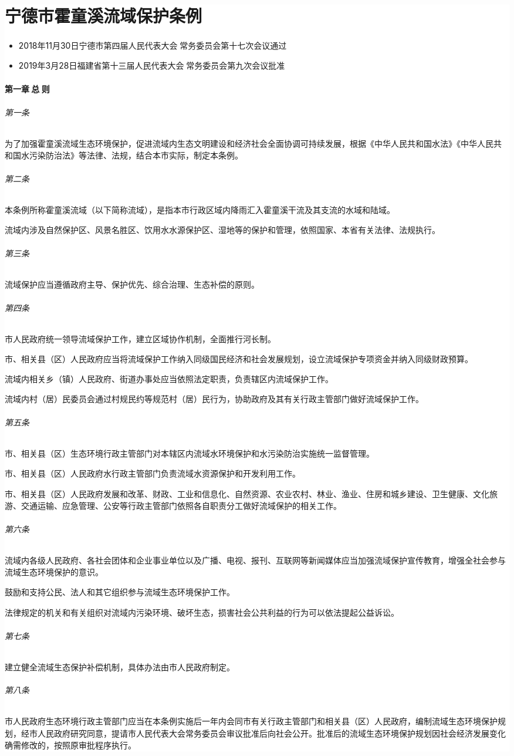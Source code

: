 # 宁德市霍童溪流域保护条例

- 2018年11月30日宁德市第四届人民代表大会
常务委员会第十七次会议通过

- 2019年3月28日福建省第十三届人民代表大会
常务委员会第九次会议批准



#### 第一章 总 则

###### 第一条

为了加强霍童溪流域生态环境保护，促进流域内生态文明建设和经济社会全面协调可持续发展，根据《中华人民共和国水法》《中华人民共和国水污染防治法》等法律、法规，结合本市实际，制定本条例。

###### 第二条

本条例所称霍童溪流域（以下简称流域），是指本市行政区域内降雨汇入霍童溪干流及其支流的水域和陆域。

流域内涉及自然保护区、风景名胜区、饮用水水源保护区、湿地等的保护和管理，依照国家、本省有关法律、法规执行。

###### 第三条

流域保护应当遵循政府主导、保护优先、综合治理、生态补偿的原则。

###### 第四条

市人民政府统一领导流域保护工作，建立区域协作机制，全面推行河长制。

市、相关县（区）人民政府应当将流域保护工作纳入同级国民经济和社会发展规划，设立流域保护专项资金并纳入同级财政预算。

流域内相关乡（镇）人民政府、街道办事处应当依照法定职责，负责辖区内流域保护工作。

流域内村（居）民委员会通过村规民约等规范村（居）民行为，协助政府及其有关行政主管部门做好流域保护工作。

###### 第五条

市、相关县（区）生态环境行政主管部门对本辖区内流域水环境保护和水污染防治实施统一监督管理。

市、相关县（区）人民政府水行政主管部门负责流域水资源保护和开发利用工作。

市、相关县（区）人民政府发展和改革、财政、工业和信息化、自然资源、农业农村、林业、渔业、住房和城乡建设、卫生健康、文化旅游、交通运输、应急管理、公安等行政主管部门依照各自职责分工做好流域保护的相关工作。

###### 第六条

流域内各级人民政府、各社会团体和企业事业单位以及广播、电视、报刊、互联网等新闻媒体应当加强流域保护宣传教育，增强全社会参与流域生态环境保护的意识。

鼓励和支持公民、法人和其它组织参与流域生态环境保护工作。

法律规定的机关和有关组织对流域内污染环境、破坏生态，损害社会公共利益的行为可以依法提起公益诉讼。

###### 第七条

建立健全流域生态保护补偿机制，具体办法由市人民政府制定。

###### 第八条

市人民政府生态环境行政主管部门应当在本条例实施后一年内会同市有关行政主管部门和相关县（区）人民政府，编制流域生态环境保护规划，经市人民政府研究同意，提请市人民代表大会常务委员会审议批准后向社会公开。批准后的流域生态环境保护规划因社会经济发展变化确需修改的，按照原审批程序执行。
